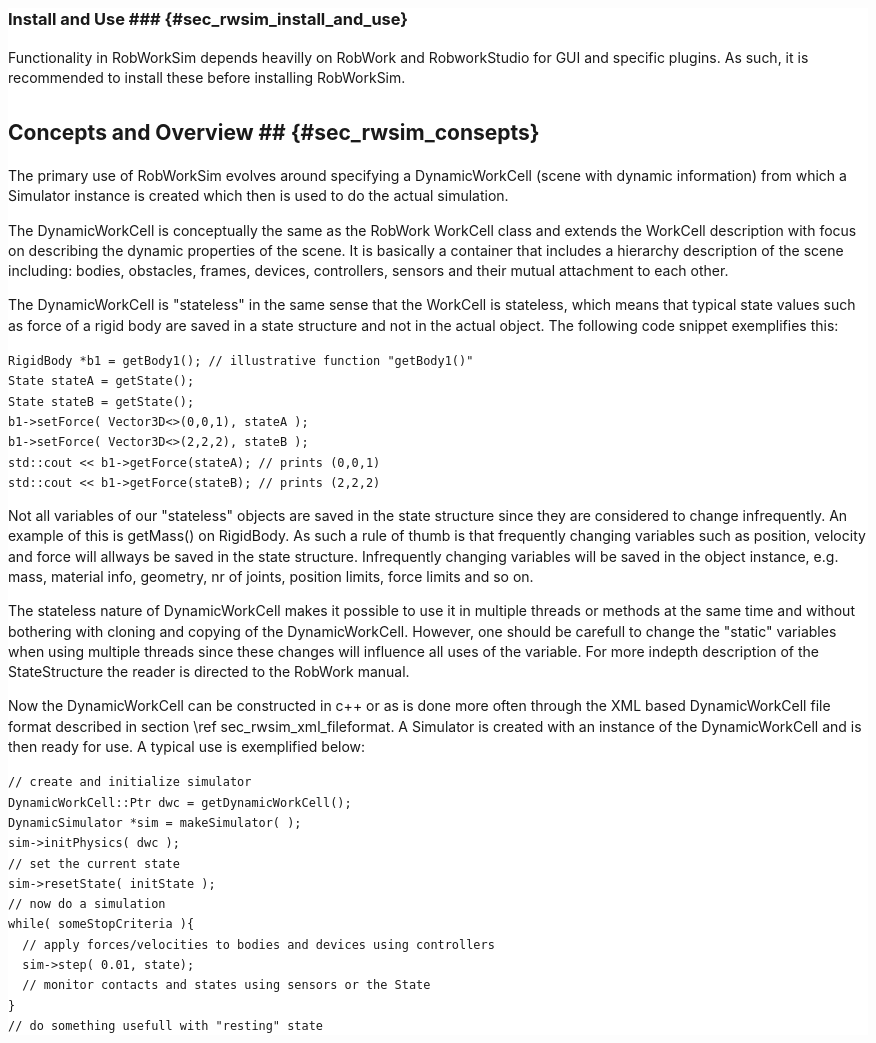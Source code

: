 
### Install and Use ### {#sec_rwsim_install_and_use}

Functionality in RobWorkSim depends heavilly on RobWork and RobworkStudio for GUI and specific plugins.
As such, it is recommended to install these before installing RobWorkSim.

## Concepts and Overview ## {#sec_rwsim_consepts}

The primary use of RobWorkSim evolves around specifying a DynamicWorkCell (scene with
dynamic information) from which a Simulator instance is created which then is used
to do the actual simulation.

The DynamicWorkCell is conceptually the same as the RobWork WorkCell class and extends
the WorkCell description
with focus on describing the dynamic properties of the scene. It is basically a container
that includes a hierarchy description of the scene including: bodies, obstacles, frames,
devices, controllers, sensors and their mutual attachment to each other.

The DynamicWorkCell is "stateless" in the same sense that the WorkCell is stateless, which
means that typical state values such as force of a rigid body are saved in a state structure
and not in the actual object. The following code snippet exemplifies this:

~~~~~{.cpp}
RigidBody *b1 = getBody1(); // illustrative function "getBody1()"
State stateA = getState();
State stateB = getState();
b1->setForce( Vector3D<>(0,0,1), stateA );
b1->setForce( Vector3D<>(2,2,2), stateB );
std::cout << b1->getForce(stateA); // prints (0,0,1)
std::cout << b1->getForce(stateB); // prints (2,2,2)
~~~~~

Not all variables of our "stateless" objects are saved in the state structure since
they are considered to change infrequently. An example of this is getMass() on RigidBody.
As such a rule of thumb is that frequently changing variables such as position, velocity
and force will allways be saved in the state structure. Infrequently changing variables
will be saved in the object instance, e.g. mass, material info, geometry, nr of joints,
position limits, force limits and so on.

The stateless nature of DynamicWorkCell makes it possible to use it in multiple threads
or methods at the same time and without bothering with cloning and copying of the
DynamicWorkCell. However, one should be carefull to change the "static" variables when
using multiple threads since these changes will influence all uses of the variable. For
more indepth description of the StateStructure the reader is directed to the RobWork manual.

Now the DynamicWorkCell can be constructed in c++ or as is done more often through the
XML based DynamicWorkCell file format described in section \ref sec_rwsim_xml_fileformat.
A Simulator is created with an instance of the DynamicWorkCell and is then ready for use.
A typical use is exemplified below:

~~~~~{.cpp}
// create and initialize simulator
DynamicWorkCell::Ptr dwc = getDynamicWorkCell();
DynamicSimulator *sim = makeSimulator( );
sim->initPhysics( dwc );
// set the current state
sim->resetState( initState );
// now do a simulation
while( someStopCriteria ){
  // apply forces/velocities to bodies and devices using controllers
  sim->step( 0.01, state);
  // monitor contacts and states using sensors or the State
}
// do something usefull with "resting" state
~~~~~

